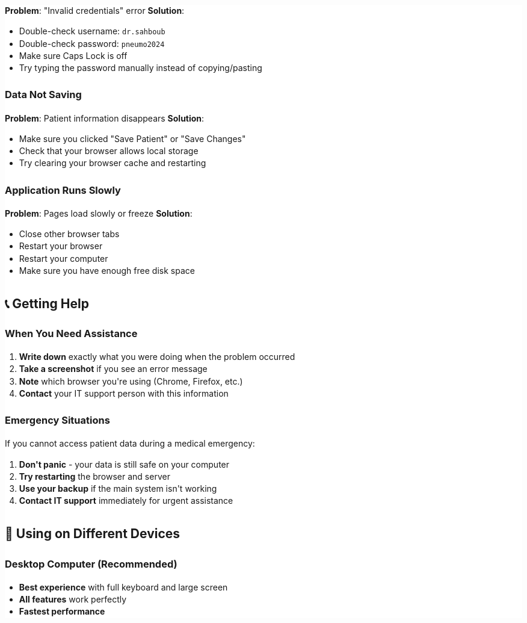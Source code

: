 **Problem**: "Invalid credentials" error
**Solution**:

- Double-check username: `dr.sahboub`
- Double-check password: `pneumo2024`
- Make sure Caps Lock is off
- Try typing the password manually instead of copying/pasting

### Data Not Saving

**Problem**: Patient information disappears
**Solution**:

- Make sure you clicked "Save Patient" or "Save Changes"
- Check that your browser allows local storage
- Try clearing your browser cache and restarting

### Application Runs Slowly

**Problem**: Pages load slowly or freeze
**Solution**:

- Close other browser tabs
- Restart your browser
- Restart your computer
- Make sure you have enough free disk space

## 📞 Getting Help

### When You Need Assistance

1. **Write down** exactly what you were doing when the problem occurred
2. **Take a screenshot** if you see an error message
3. **Note** which browser you're using (Chrome, Firefox, etc.)
4. **Contact** your IT support person with this information

### Emergency Situations

If you cannot access patient data during a medical emergency:

1. **Don't panic** - your data is still safe on your computer
2. **Try restarting** the browser and server
3. **Use your backup** if the main system isn't working
4. **Contact IT support** immediately for urgent assistance

## 📱 Using on Different Devices

### Desktop Computer (Recommended)

- **Best experience** with full keyboard and large screen
- **All features** work perfectly
- **Fastest performance**
